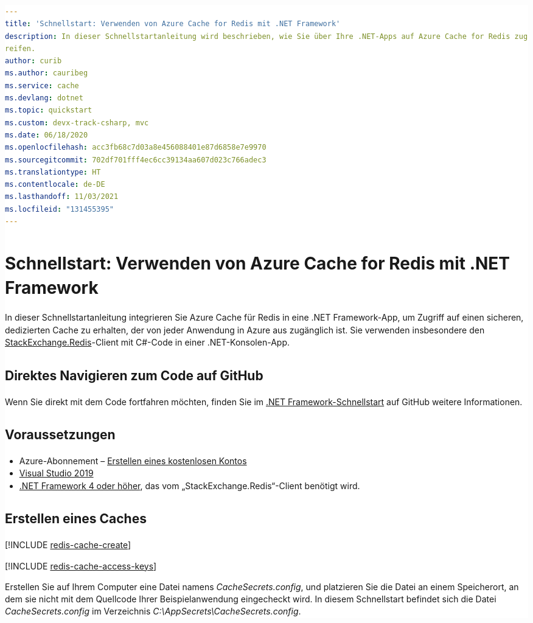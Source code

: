 ```yaml
---
title: 'Schnellstart: Verwenden von Azure Cache for Redis mit .NET Framework'
description: In dieser Schnellstartanleitung wird beschrieben, wie Sie über Ihre .NET-Apps auf Azure Cache for Redis zugreifen.
author: curib
ms.author: cauribeg
ms.service: cache
ms.devlang: dotnet
ms.topic: quickstart
ms.custom: devx-track-csharp, mvc
ms.date: 06/18/2020
ms.openlocfilehash: acc3fb68c7d03a8e456088401e87d6858e7e9970
ms.sourcegitcommit: 702df701fff4ec6cc39134aa607d023c766adec3
ms.translationtype: HT
ms.contentlocale: de-DE
ms.lasthandoff: 11/03/2021
ms.locfileid: "131455395"
---
```

# <a name="quickstart-use-azure-cache-for-redis-in-net-framework"></a>Schnellstart: Verwenden von Azure Cache for Redis mit .NET Framework

In dieser Schnellstartanleitung integrieren Sie Azure Cache für Redis in eine .NET Framework-App, um Zugriff auf einen sicheren, dedizierten Cache zu erhalten, der von jeder Anwendung in Azure aus zugänglich ist. Sie verwenden insbesondere den [StackExchange.Redis](https://github.com/StackExchange/StackExchange.Redis)-Client mit C#-Code in einer .NET-Konsolen-App.

## <a name="skip-to-the-code-on-github"></a>Direktes Navigieren zum Code auf GitHub

Wenn Sie direkt mit dem Code fortfahren möchten, finden Sie im [.NET Framework-Schnellstart](https://github.com/Azure-Samples/azure-cache-redis-samples/tree/main/quickstart/dotnet) auf GitHub weitere Informationen.

## <a name="prerequisites"></a>Voraussetzungen

- Azure-Abonnement – [Erstellen eines kostenlosen Kontos](https://azure.microsoft.com/free/)
- [Visual Studio 2019](https://www.visualstudio.com/downloads/)
- [.NET Framework 4 oder höher](https://dotnet.microsoft.com/download/dotnet-framework), das vom „StackExchange.Redis“-Client benötigt wird.

## <a name="create-a-cache"></a>Erstellen eines Caches
[!INCLUDE [redis-cache-create](includes/redis-cache-create.md)]

[!INCLUDE [redis-cache-access-keys](includes/redis-cache-access-keys.md)]

Erstellen Sie auf Ihrem Computer eine Datei namens *CacheSecrets.config*, und platzieren Sie die Datei an einem Speicherort, an dem sie nicht mit dem Quellcode Ihrer Beispielanwendung eingecheckt wird. In diesem Schnellstart befindet sich die Datei *CacheSecrets.config* im Verzeichnis *C:\AppSecrets\CacheSecrets.config*.
